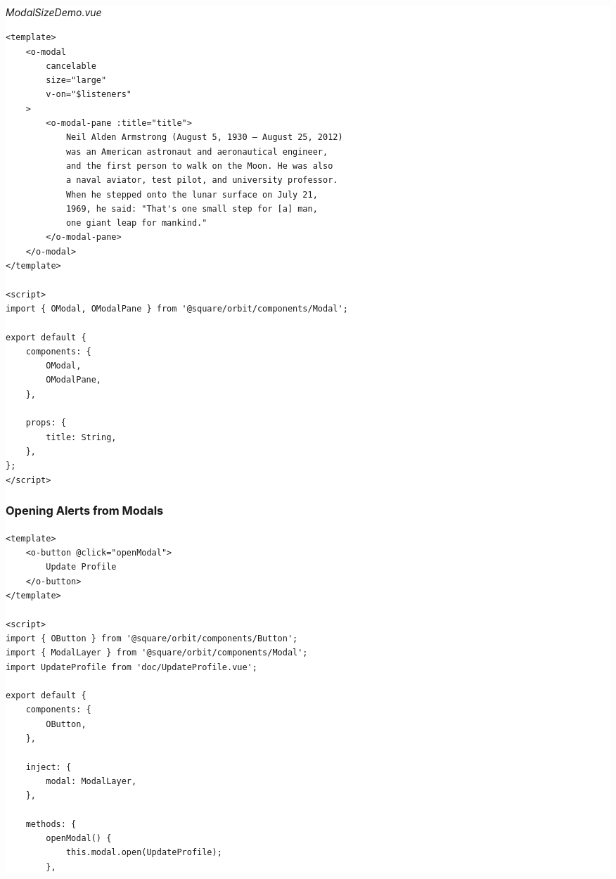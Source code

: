 
_ModalSizeDemo.vue_
```vue
<template>
	<o-modal
		cancelable
		size="large"
		v-on="$listeners"
	>
		<o-modal-pane :title="title">
			Neil Alden Armstrong (August 5, 1930 – August 25, 2012)
			was an American astronaut and aeronautical engineer,
			and the first person to walk on the Moon. He was also
			a naval aviator, test pilot, and university professor.
			When he stepped onto the lunar surface on July 21,
			1969, he said: "That's one small step for [a] man,
			one giant leap for mankind."
		</o-modal-pane>
	</o-modal>
</template>

<script>
import { OModal, OModalPane } from '@square/orbit/components/Modal';

export default {
	components: {
		OModal,
		OModalPane,
	},

	props: {
		title: String,
	},
};
</script>
```


### Opening Alerts from Modals

```vue
<template>
	<o-button @click="openModal">
		Update Profile
	</o-button>
</template>

<script>
import { OButton } from '@square/orbit/components/Button';
import { ModalLayer } from '@square/orbit/components/Modal';
import UpdateProfile from 'doc/UpdateProfile.vue';

export default {
	components: {
		OButton,
	},

	inject: {
		modal: ModalLayer,
	},

	methods: {
		openModal() {
			this.modal.open(UpdateProfile);
		},
```